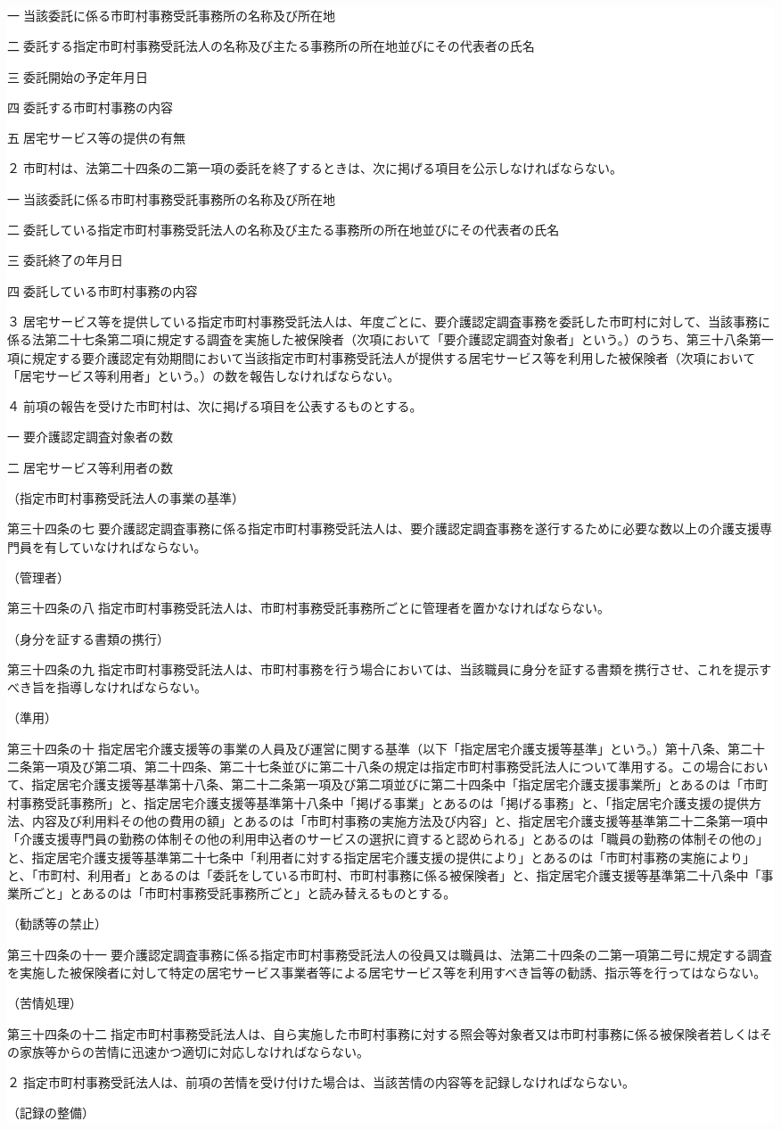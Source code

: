 一 当該委託に係る市町村事務受託事務所の名称及び所在地

二 委託する指定市町村事務受託法人の名称及び主たる事務所の所在地並びにその代表者の氏名

三 委託開始の予定年月日

四 委託する市町村事務の内容

五 居宅サービス等の提供の有無

２ 市町村は、法第二十四条の二第一項の委託を終了するときは、次に掲げる項目を公示しなければならない。

一 当該委託に係る市町村事務受託事務所の名称及び所在地

二 委託している指定市町村事務受託法人の名称及び主たる事務所の所在地並びにその代表者の氏名

三 委託終了の年月日

四 委託している市町村事務の内容

３ 居宅サービス等を提供している指定市町村事務受託法人は、年度ごとに、要介護認定調査事務を委託した市町村に対して、当該事務に係る法第二十七条第二項に規定する調査を実施した被保険者（次項において「要介護認定調査対象者」という。）のうち、第三十八条第一項に規定する要介護認定有効期間において当該指定市町村事務受託法人が提供する居宅サービス等を利用した被保険者（次項において「居宅サービス等利用者」という。）の数を報告しなければならない。

４ 前項の報告を受けた市町村は、次に掲げる項目を公表するものとする。

一 要介護認定調査対象者の数

二 居宅サービス等利用者の数

（指定市町村事務受託法人の事業の基準）

第三十四条の七 要介護認定調査事務に係る指定市町村事務受託法人は、要介護認定調査事務を遂行するために必要な数以上の介護支援専門員を有していなければならない。

（管理者）

第三十四条の八 指定市町村事務受託法人は、市町村事務受託事務所ごとに管理者を置かなければならない。

（身分を証する書類の携行）

第三十四条の九 指定市町村事務受託法人は、市町村事務を行う場合においては、当該職員に身分を証する書類を携行させ、これを提示すべき旨を指導しなければならない。

（準用）

第三十四条の十 指定居宅介護支援等の事業の人員及び運営に関する基準（以下「指定居宅介護支援等基準」という。）第十八条、第二十二条第一項及び第二項、第二十四条、第二十七条並びに第二十八条の規定は指定市町村事務受託法人について準用する。この場合において、指定居宅介護支援等基準第十八条、第二十二条第一項及び第二項並びに第二十四条中「指定居宅介護支援事業所」とあるのは「市町村事務受託事務所」と、指定居宅介護支援等基準第十八条中「掲げる事業」とあるのは「掲げる事務」と、「指定居宅介護支援の提供方法、内容及び利用料その他の費用の額」とあるのは「市町村事務の実施方法及び内容」と、指定居宅介護支援等基準第二十二条第一項中「介護支援専門員の勤務の体制その他の利用申込者のサービスの選択に資すると認められる」とあるのは「職員の勤務の体制その他の」と、指定居宅介護支援等基準第二十七条中「利用者に対する指定居宅介護支援の提供により」とあるのは「市町村事務の実施により」と、「市町村、利用者」とあるのは「委託をしている市町村、市町村事務に係る被保険者」と、指定居宅介護支援等基準第二十八条中「事業所ごと」とあるのは「市町村事務受託事務所ごと」と読み替えるものとする。

（勧誘等の禁止）

第三十四条の十一 要介護認定調査事務に係る指定市町村事務受託法人の役員又は職員は、法第二十四条の二第一項第二号に規定する調査を実施した被保険者に対して特定の居宅サービス事業者等による居宅サービス等を利用すべき旨等の勧誘、指示等を行ってはならない。

（苦情処理）

第三十四条の十二 指定市町村事務受託法人は、自ら実施した市町村事務に対する照会等対象者又は市町村事務に係る被保険者若しくはその家族等からの苦情に迅速かつ適切に対応しなければならない。

２ 指定市町村事務受託法人は、前項の苦情を受け付けた場合は、当該苦情の内容等を記録しなければならない。

（記録の整備）
